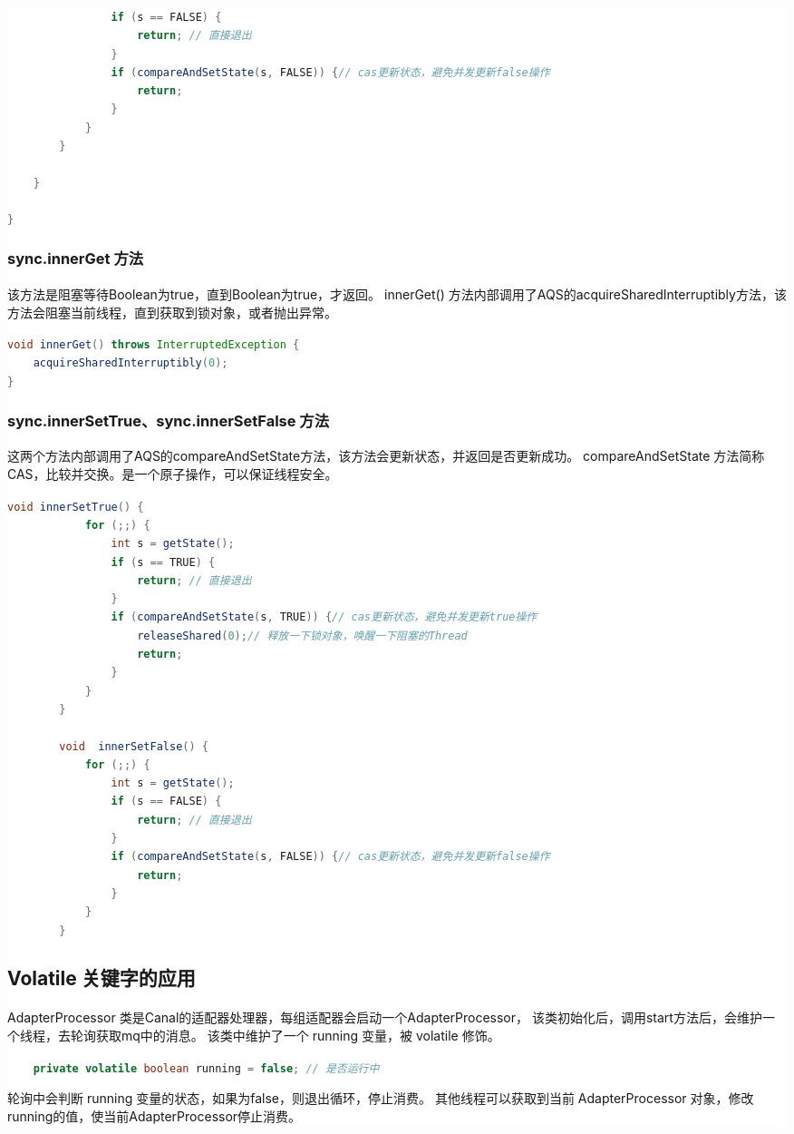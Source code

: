 ```java
                if (s == FALSE) {
                    return; // 直接退出
                }
                if (compareAndSetState(s, FALSE)) {// cas更新状态，避免并发更新false操作
                    return;
                }
            }
        }

    }

}

```
### sync.innerGet 方法
该方法是阻塞等待Boolean为true，直到Boolean为true，才返回。
innerGet() 方法内部调用了AQS的acquireSharedInterruptibly方法，该方法会阻塞当前线程，直到获取到锁对象，或者抛出异常。
```java
void innerGet() throws InterruptedException {
    acquireSharedInterruptibly(0);
}

```

### sync.innerSetTrue、sync.innerSetFalse 方法
这两个方法内部调用了AQS的compareAndSetState方法，该方法会更新状态，并返回是否更新成功。
compareAndSetState 方法简称CAS，比较并交换。是一个原子操作，可以保证线程安全。
```java
void innerSetTrue() {
            for (;;) {
                int s = getState();
                if (s == TRUE) {
                    return; // 直接退出
                }
                if (compareAndSetState(s, TRUE)) {// cas更新状态，避免并发更新true操作
                    releaseShared(0);// 释放一下锁对象，唤醒一下阻塞的Thread
                    return;
                }
            }
        }

        void  innerSetFalse() {
            for (;;) {
                int s = getState();
                if (s == FALSE) {
                    return; // 直接退出
                }
                if (compareAndSetState(s, FALSE)) {// cas更新状态，避免并发更新false操作
                    return;
                }
            }
        }
```
## Volatile 关键字的应用
AdapterProcessor 类是Canal的适配器处理器，每组适配器会启动一个AdapterProcessor，
该类初始化后，调用start方法后，会维护一个线程，去轮询获取mq中的消息。
该类中维护了一个 running 变量，被 volatile 修饰。
```java
    private volatile boolean running = false; // 是否运行中
```
轮询中会判断 running 变量的状态，如果为false，则退出循环，停止消费。
其他线程可以获取到当前 AdapterProcessor 对象，修改running的值，使当前AdapterProcessor停止消费。
